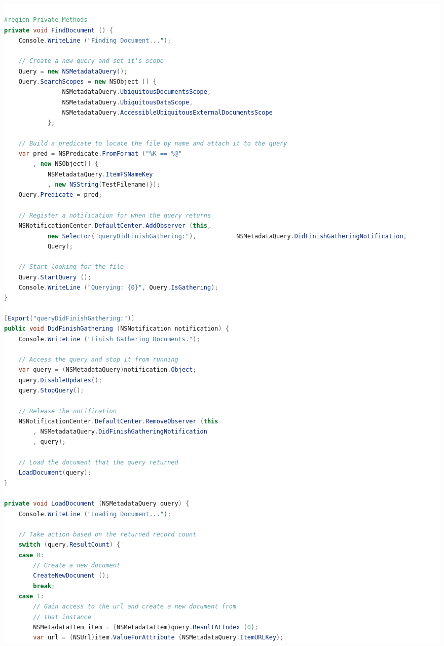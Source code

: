```csharp

#region Private Methods
private void FindDocument () {
    Console.WriteLine ("Finding Document...");

    // Create a new query and set it's scope
    Query = new NSMetadataQuery();
    Query.SearchScopes = new NSObject [] {
                NSMetadataQuery.UbiquitousDocumentsScope,
                NSMetadataQuery.UbiquitousDataScope,
                NSMetadataQuery.AccessibleUbiquitousExternalDocumentsScope
            };

    // Build a predicate to locate the file by name and attach it to the query
    var pred = NSPredicate.FromFormat ("%K == %@"
        , new NSObject[] {
            NSMetadataQuery.ItemFSNameKey
            , new NSString(TestFilename)});
    Query.Predicate = pred;

    // Register a notification for when the query returns
    NSNotificationCenter.DefaultCenter.AddObserver (this,
            new Selector("queryDidFinishGathering:"),           NSMetadataQuery.DidFinishGatheringNotification,
            Query);

    // Start looking for the file
    Query.StartQuery ();
    Console.WriteLine ("Querying: {0}", Query.IsGathering);
}

[Export("queryDidFinishGathering:")]
public void DidFinishGathering (NSNotification notification) {
    Console.WriteLine ("Finish Gathering Documents.");

    // Access the query and stop it from running
    var query = (NSMetadataQuery)notification.Object;
    query.DisableUpdates();
    query.StopQuery();

    // Release the notification
    NSNotificationCenter.DefaultCenter.RemoveObserver (this
        , NSMetadataQuery.DidFinishGatheringNotification
        , query);

    // Load the document that the query returned
    LoadDocument(query);
}

private void LoadDocument (NSMetadataQuery query) {
    Console.WriteLine ("Loading Document...");    

    // Take action based on the returned record count
    switch (query.ResultCount) {
    case 0:
        // Create a new document
        CreateNewDocument ();
        break;
    case 1:
        // Gain access to the url and create a new document from
        // that instance
        NSMetadataItem item = (NSMetadataItem)query.ResultAtIndex (0);
        var url = (NSUrl)item.ValueForAttribute (NSMetadataQuery.ItemURLKey);
```